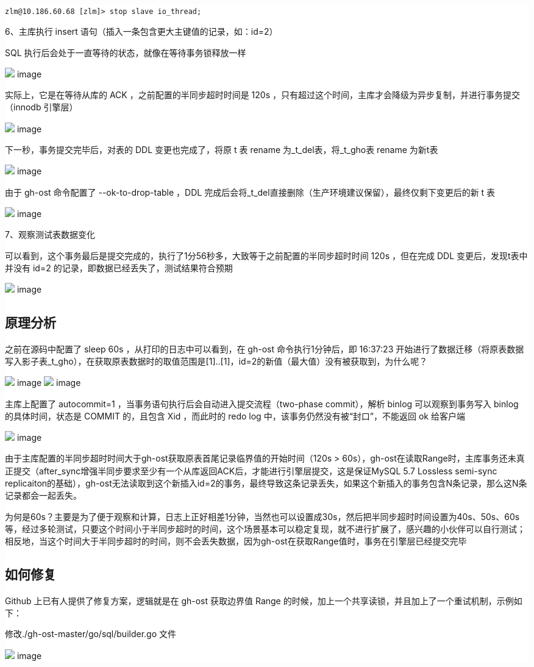 ```
zlm@10.186.60.68 [zlm]> stop slave io_thread; 
```

6、主库执行 insert 语句（插入一条包含更大主键值的记录，如：id=2）

SQL 执行后会处于一直等待的状态，就像在等待事务锁释放一样

  
![](//upload-images.jianshu.io/upload_images/6561209-dd049f0db2cb3106.png?imageMogr2/auto-orient/strip|imageView2/2/w/760/format/webp) image  

实际上，它是在等待从库的 ACK ，之前配置的半同步超时时间是 120s ，只有超过这个时间，主库才会降级为异步复制，并进行事务提交（innodb 引擎层）

  
![](//upload-images.jianshu.io/upload_images/6561209-f0b69058ebd21fb2.png?imageMogr2/auto-orient/strip|imageView2/2/w/1200/format/webp) image

下一秒，事务提交完毕后，对表的 DDL 变更也完成了，将原 t 表 rename 为_t_del表，将_t_gho表 rename 为新t表

  
![](//upload-images.jianshu.io/upload_images/6561209-655d8b21576ac93e.png?imageMogr2/auto-orient/strip|imageView2/2/w/1200/format/webp) image

由于 gh-ost 命令配置了 --ok-to-drop-table ，DDL 完成后会将_t_del直接删除（生产环境建议保留），最终仅剩下变更后的新 t 表

![](//upload-images.jianshu.io/upload_images/6561209-2e38df78e739c851.png?imageMogr2/auto-orient/strip|imageView2/2/w/624/format/webp) image

7、观察测试表数据变化

可以看到，这个事务最后是提交完成的，执行了1分56秒多，大致等于之前配置的半同步超时时间 120s ，但在完成 DDL 变更后，发现t表中并没有 id=2 的记录，即数据已经丢失了，测试结果符合预期

![](//upload-images.jianshu.io/upload_images/6561209-99a612d622884fdf.png?imageMogr2/auto-orient/strip|imageView2/2/w/745/format/webp) image

原理分析
----

之前在源码中配置了 sleep 60s ，从打印的日志中可以看到，在 gh-ost 命令执行1分钟后，即 16:37:23 开始进行了数据迁移（将原表数据写入影子表_t_gho），在获取原表数据时的取值范围是[1]..[1]，id=2的新值（最大值）没有被获取到，为什么呢？

![](//upload-images.jianshu.io/upload_images/6561209-38c27fa8b759e2c8.png?imageMogr2/auto-orient/strip|imageView2/2/w/1200/format/webp) image ![](//upload-images.jianshu.io/upload_images/6561209-8d1030e96f4a5217.png?imageMogr2/auto-orient/strip|imageView2/2/w/1200/format/webp) image

主库上配置了 autocommit=1 ，当事务语句执行后会自动进入提交流程（two-phase commit），解析 binlog 可以观察到事务写入 binlog 的具体时间，状态是 COMMIT 的，且包含 Xid ，而此时的 redo log 中，该事务仍然没有被“封口”，不能返回 ok 给客户端

![](//upload-images.jianshu.io/upload_images/6561209-5462714becfaf7ee.png?imageMogr2/auto-orient/strip|imageView2/2/w/1200/format/webp) image

由于主库配置的半同步超时时间大于gh-ost获取原表首尾记录临界值的开始时间（120s > 60s），gh-ost在读取Range时，主库事务还未真正提交（after_sync增强半同步要求至少有一个从库返回ACK后，才能进行引擎层提交，这是保证MySQL 5.7 Lossless semi-sync replicaiton的基础），gh-ost无法读取到这个新插入id=2的事务，最终导致这条记录丢失，如果这个新插入的事务包含N条记录，那么这N条记录都会一起丢失。

为何是60s？主要是为了便于观察和计算，日志上正好相差1分钟，当然也可以设置成30s，然后把半同步超时时间设置为40s、50s、60s等，经过多轮测试，只要这个时间小于半同步超时的时间，这个场景基本可以稳定复现，就不进行扩展了，感兴趣的小伙伴可以自行测试；相反地，当这个时间大于半同步超时的时间，则不会丢失数据，因为gh-ost在获取Range值时，事务在引擎层已经提交完毕

如何修复
----

Github 上已有人提供了修复方案，逻辑就是在 gh-ost 获取边界值 Range 的时候，加上一个共享读锁，并且加上了一个重试机制，示例如下：

修改./gh-ost-master/go/sql/builder.go 文件

![](//upload-images.jianshu.io/upload_images/6561209-ee69d7d846e1a03c.png?imageMogr2/auto-orient/strip|imageView2/2/w/1200/format/webp) image
